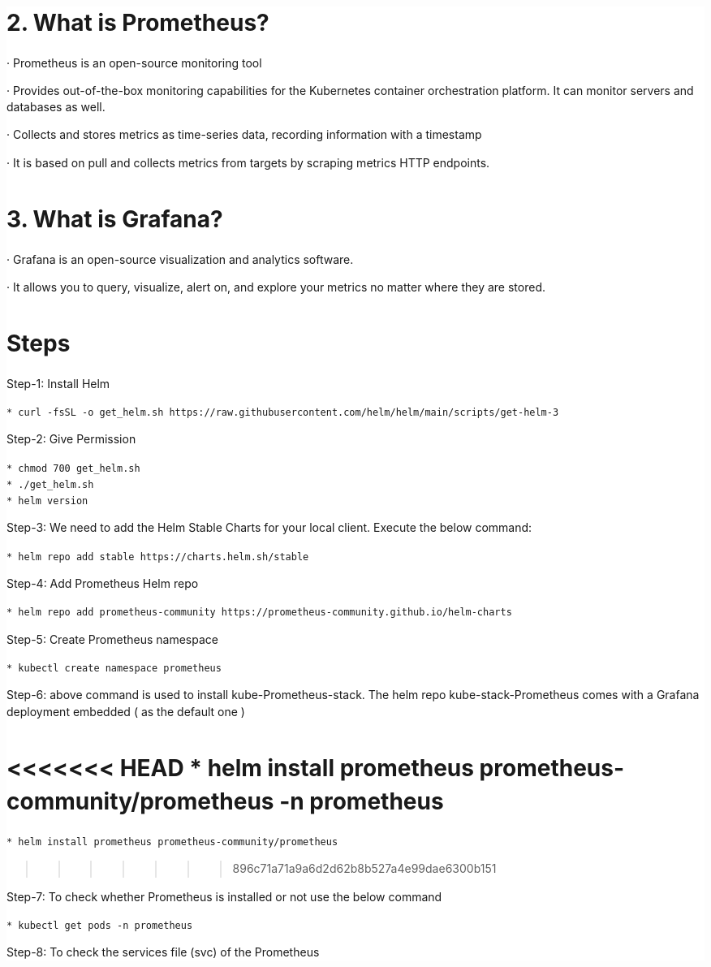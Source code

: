 # 2. What is Prometheus?

· Prometheus is an open-source monitoring tool

· Provides out-of-the-box monitoring capabilities for the Kubernetes container orchestration platform. It can monitor servers and databases as well.

· Collects and stores metrics as time-series data, recording information with a timestamp

· It is based on pull and collects metrics from targets by scraping metrics HTTP endpoints.

# 3. What is Grafana?

· Grafana is an open-source visualization and analytics software.

· It allows you to query, visualize, alert on, and explore your metrics no matter where they are stored.


# Steps

Step-1: Install Helm

    * curl -fsSL -o get_helm.sh https://raw.githubusercontent.com/helm/helm/main/scripts/get-helm-3

Step-2: Give Permission

    * chmod 700 get_helm.sh
    * ./get_helm.sh
    * helm version

Step-3: We need to add the Helm Stable Charts for your local client. Execute the below command:
   
    * helm repo add stable https://charts.helm.sh/stable

Step-4: Add Prometheus Helm repo

    * helm repo add prometheus-community https://prometheus-community.github.io/helm-charts

Step-5: Create Prometheus namespace
 
    * kubectl create namespace prometheus

Step-6: above command is used to install kube-Prometheus-stack. The helm repo kube-stack-Prometheus comes with a Grafana deployment embedded ( as the default one )

<<<<<<< HEAD
    * helm install prometheus prometheus-community/prometheus -n prometheus
=======
    * helm install prometheus prometheus-community/prometheus
>>>>>>> 896c71a71a9a6d2d62b8b527a4e99dae6300b151

Step-7: To check whether Prometheus is installed or not use the below command

    * kubectl get pods -n prometheus

Step-8: To check the services file (svc) of the Prometheus
